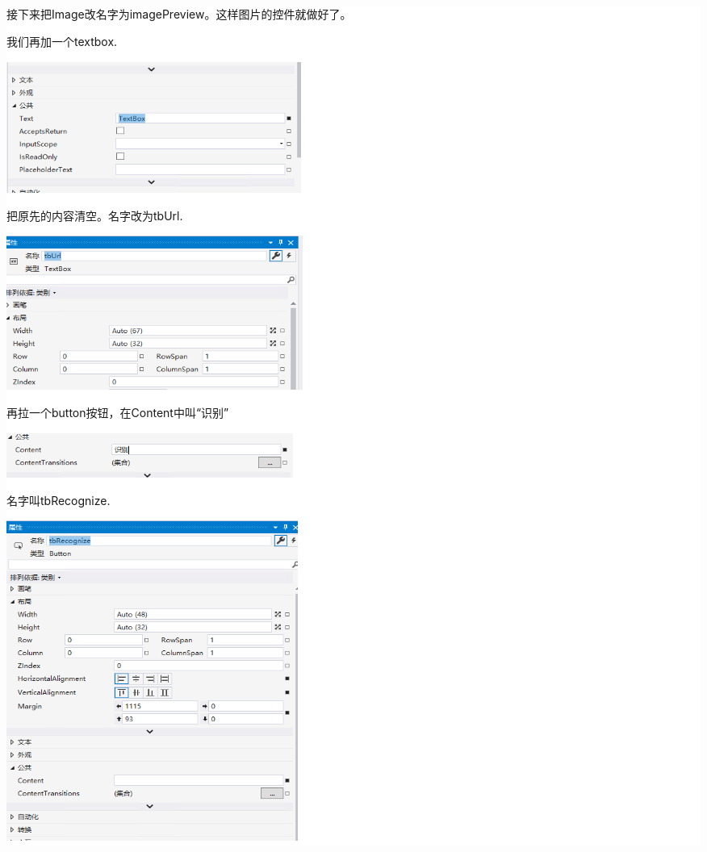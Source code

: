 接下来把Image改名字为imagePreview。这样图片的控件就做好了。

我们再加一个textbox.

![img](./image/clip_image022.png)

把原先的内容清空。名字改为tbUrl.

![img](./image/clip_image023.png)

再拉一个button按钮，在Content中叫“识别”

![img](./image/clip_image024.png)

名字叫tbRecognize.

![img](./image/clip_image025.png)
